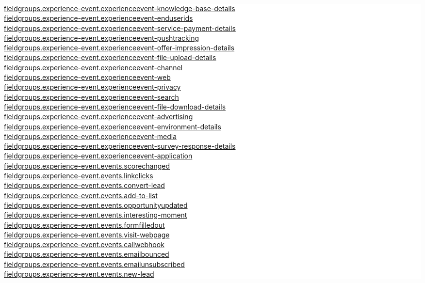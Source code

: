 [fieldgroups.experience-event.experienceevent-knowledge-base-details](http://opensource.adobe.com/xdmVisualization/prod/joe_demo/fieldgroups.experience-event.experienceevent-knowledge-base-details.html)<br/>
[fieldgroups.experience-event.experienceevent-enduserids](http://opensource.adobe.com/xdmVisualization/prod/joe_demo/fieldgroups.experience-event.experienceevent-enduserids.html)<br/>
[fieldgroups.experience-event.experienceevent-service-payment-details](http://opensource.adobe.com/xdmVisualization/prod/joe_demo/fieldgroups.experience-event.experienceevent-service-payment-details.html)<br/>
[fieldgroups.experience-event.experienceevent-pushtracking](http://opensource.adobe.com/xdmVisualization/prod/joe_demo/fieldgroups.experience-event.experienceevent-pushtracking.html)<br/>
[fieldgroups.experience-event.experienceevent-offer-impression-details](http://opensource.adobe.com/xdmVisualization/prod/joe_demo/fieldgroups.experience-event.experienceevent-offer-impression-details.html)<br/>
[fieldgroups.experience-event.experienceevent-file-upload-details](http://opensource.adobe.com/xdmVisualization/prod/joe_demo/fieldgroups.experience-event.experienceevent-file-upload-details.html)<br/>
[fieldgroups.experience-event.experienceevent-channel](http://opensource.adobe.com/xdmVisualization/prod/joe_demo/fieldgroups.experience-event.experienceevent-channel.html)<br/>
[fieldgroups.experience-event.experienceevent-web](http://opensource.adobe.com/xdmVisualization/prod/joe_demo/fieldgroups.experience-event.experienceevent-web.html)<br/>
[fieldgroups.experience-event.experienceevent-privacy](http://opensource.adobe.com/xdmVisualization/prod/joe_demo/fieldgroups.experience-event.experienceevent-privacy.html)<br/>
[fieldgroups.experience-event.experienceevent-search](http://opensource.adobe.com/xdmVisualization/prod/joe_demo/fieldgroups.experience-event.experienceevent-search.html)<br/>
[fieldgroups.experience-event.experienceevent-file-download-details](http://opensource.adobe.com/xdmVisualization/prod/joe_demo/fieldgroups.experience-event.experienceevent-file-download-details.html)<br/>
[fieldgroups.experience-event.experienceevent-advertising](http://opensource.adobe.com/xdmVisualization/prod/joe_demo/fieldgroups.experience-event.experienceevent-advertising.html)<br/>
[fieldgroups.experience-event.experienceevent-environment-details](http://opensource.adobe.com/xdmVisualization/prod/joe_demo/fieldgroups.experience-event.experienceevent-environment-details.html)<br/>
[fieldgroups.experience-event.experienceevent-media](http://opensource.adobe.com/xdmVisualization/prod/joe_demo/fieldgroups.experience-event.experienceevent-media.html)<br/>
[fieldgroups.experience-event.experienceevent-survey-response-details](http://opensource.adobe.com/xdmVisualization/prod/joe_demo/fieldgroups.experience-event.experienceevent-survey-response-details.html)<br/>
[fieldgroups.experience-event.experienceevent-application](http://opensource.adobe.com/xdmVisualization/prod/joe_demo/fieldgroups.experience-event.experienceevent-application.html)<br/>
[fieldgroups.experience-event.events.scorechanged](http://opensource.adobe.com/xdmVisualization/prod/joe_demo/fieldgroups.experience-event.events.scorechanged.html)<br/>
[fieldgroups.experience-event.events.linkclicks](http://opensource.adobe.com/xdmVisualization/prod/joe_demo/fieldgroups.experience-event.events.linkclicks.html)<br/>
[fieldgroups.experience-event.events.convert-lead](http://opensource.adobe.com/xdmVisualization/prod/joe_demo/fieldgroups.experience-event.events.convert-lead.html)<br/>
[fieldgroups.experience-event.events.add-to-list](http://opensource.adobe.com/xdmVisualization/prod/joe_demo/fieldgroups.experience-event.events.add-to-list.html)<br/>
[fieldgroups.experience-event.events.opportunityupdated](http://opensource.adobe.com/xdmVisualization/prod/joe_demo/fieldgroups.experience-event.events.opportunityupdated.html)<br/>
[fieldgroups.experience-event.events.interesting-moment](http://opensource.adobe.com/xdmVisualization/prod/joe_demo/fieldgroups.experience-event.events.interesting-moment.html)<br/>
[fieldgroups.experience-event.events.formfilledout](http://opensource.adobe.com/xdmVisualization/prod/joe_demo/fieldgroups.experience-event.events.formfilledout.html)<br/>
[fieldgroups.experience-event.events.visit-webpage](http://opensource.adobe.com/xdmVisualization/prod/joe_demo/fieldgroups.experience-event.events.visit-webpage.html)<br/>
[fieldgroups.experience-event.events.callwebhook](http://opensource.adobe.com/xdmVisualization/prod/joe_demo/fieldgroups.experience-event.events.callwebhook.html)<br/>
[fieldgroups.experience-event.events.emailbounced](http://opensource.adobe.com/xdmVisualization/prod/joe_demo/fieldgroups.experience-event.events.emailbounced.html)<br/>
[fieldgroups.experience-event.events.emailunsubscribed](http://opensource.adobe.com/xdmVisualization/prod/joe_demo/fieldgroups.experience-event.events.emailunsubscribed.html)<br/>
[fieldgroups.experience-event.events.new-lead](http://opensource.adobe.com/xdmVisualization/prod/joe_demo/fieldgroups.experience-event.events.new-lead.html)<br/>